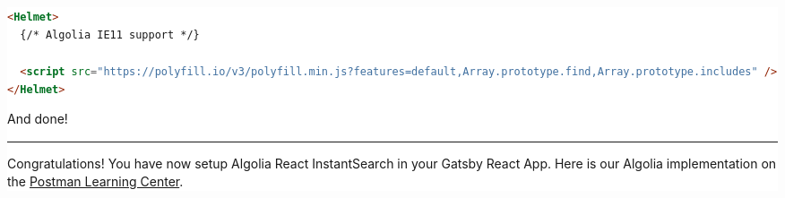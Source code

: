 ```html
<Helmet>
  {/* Algolia IE11 support */}

  <script src="https://polyfill.io/v3/polyfill.min.js?features=default,Array.prototype.find,Array.prototype.includes" />
</Helmet>
```

And done!

---

Congratulations! You have now setup Algolia React InstantSearch in your Gatsby React App. Here is our Algolia implementation on the [Postman Learning Center](https://github.com/postmanlabs/postman-docs/blob/develop/src/components/Header/Header.jsx).